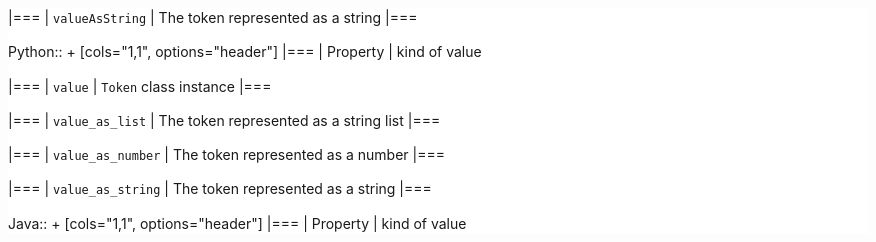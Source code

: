 |===
| `valueAsString`
| The token represented as a string
|===

Python::
+
[cols="1,1", options="header"]
|===
| Property
| kind of value

|===
| `value`
| `Token` class instance
|===

|===
| `value_as_list`
| The token represented as a string list
|===

|===
| `value_as_number`
| The token represented as a number
|===

|===
| `value_as_string`
| The token represented as a string
|===

Java::
+
[cols="1,1", options="header"]
|===
| Property
| kind of value
